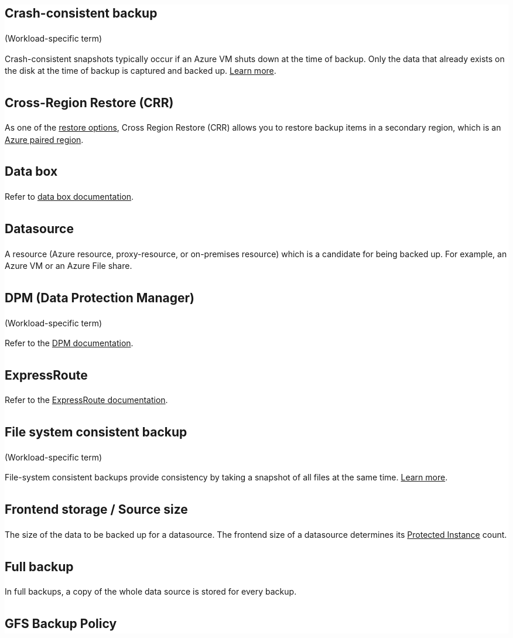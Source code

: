 ## Crash-consistent backup

(Workload-specific term)

Crash-consistent snapshots typically occur if an Azure VM shuts down at the time of backup. Only the data that already exists on the disk at the time of backup is captured and backed up. [Learn more](backup-azure-vms-introduction.md#snapshot-consistency).

## Cross-Region Restore (CRR)

As one of the [restore options](backup-azure-arm-restore-vms.md#restore-options), Cross Region Restore (CRR) allows you to restore backup items in a secondary region, which is an [Azure paired region](../best-practices-availability-paired-regions.md#what-are-paired-regions).

## Data box

Refer to [data box documentation](../databox/data-box-overview.md).

## Datasource

A resource (Azure resource, proxy-resource, or on-premises resource) which is a candidate for being backed up. For example, an Azure VM or an Azure File share.

## DPM (Data Protection Manager)

(Workload-specific term)

Refer to the [DPM documentation](/system-center/dpm/dpm-overview).

## ExpressRoute

Refer to the [ExpressRoute documentation](../expressroute/expressroute-introduction.md).

## File system consistent backup

(Workload-specific term)

File-system consistent backups provide consistency by taking a snapshot of all files at the same time. [Learn more](backup-azure-vms-introduction.md#snapshot-consistency).

## Frontend storage / Source size

The size of the data to be backed up for a datasource. The frontend size of a datasource determines its [Protected Instance](#protected-instance) count.

## Full backup

In full backups, a copy of the whole data source is stored for every backup.

## GFS Backup Policy
